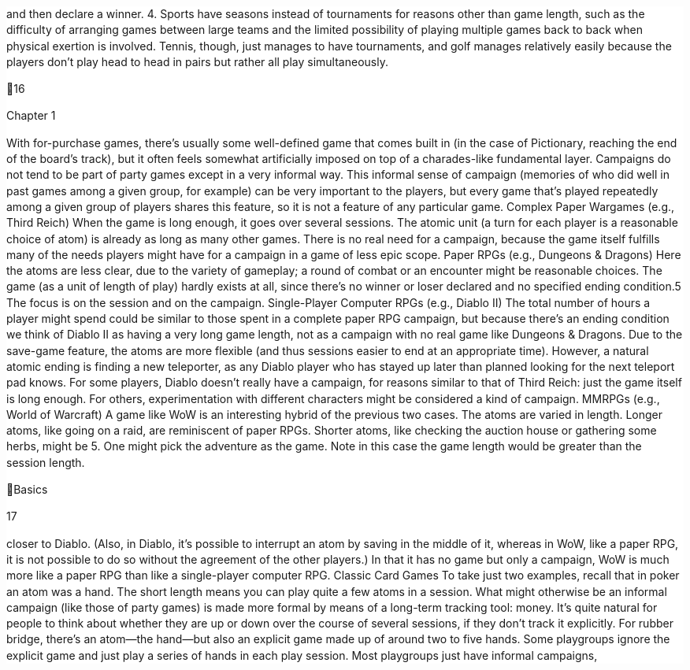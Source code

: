 and then declare a winner.
4. Sports have seasons instead of tournaments for reasons other than game length, such as the
difficulty of arranging games between large teams and the limited possibility of playing multiple
games back to back when physical exertion is involved. Tennis, though, just manages to have
tournaments, and golf manages relatively easily because the players don’t play head to head in
pairs but rather all play simultaneously.

16

Chapter 1

With for-purchase games, there’s usually some well-defined game that comes built
in (in the case of Pictionary, reaching the end of the board’s track), but it often feels
somewhat artificially imposed on top of a charades-like fundamental layer.
Campaigns do not tend to be part of party games except in a very informal way.
This informal sense of campaign (memories of who did well in past games among a
given group, for example) can be very important to the players, but every game that’s
played repeatedly among a given group of players shares this feature, so it is not a
feature of any particular game.
Complex Paper Wargames (e.g., Third Reich)
When the game is long enough, it goes over several sessions. The atomic unit (a turn
for each player is a reasonable choice of atom) is already as long as many other games.
There is no real need for a campaign, because the game itself fulfills many of the needs
players might have for a campaign in a game of less epic scope.
Paper RPGs (e.g., Dungeons & Dragons)
Here the atoms are less clear, due to the variety of gameplay; a round of combat or
an encounter might be reasonable choices. The game (as a unit of length of play)
hardly exists at all, since there’s no winner or loser declared and no specified ending
condition.5 The focus is on the session and on the campaign.
Single-Player Computer RPGs (e.g., Diablo II)
The total number of hours a player might spend could be similar to those spent in a
complete paper RPG campaign, but because there’s an ending condition we think of
Diablo II as having a very long game length, not as a campaign with no real game like
Dungeons & Dragons. Due to the save-game feature, the atoms are more flexible (and
thus sessions easier to end at an appropriate time). However, a natural atomic ending
is finding a new teleporter, as any Diablo player who has stayed up later than planned
looking for the next teleport pad knows. For some players, Diablo doesn’t really have
a campaign, for reasons similar to that of Third Reich: just the game itself is long
enough. For others, experimentation with different characters might be considered a
kind of campaign.
MMRPGs (e.g., World of Warcraft)
A game like WoW is an interesting hybrid of the previous two cases. The atoms are
varied in length. Longer atoms, like going on a raid, are reminiscent of paper RPGs.
Shorter atoms, like checking the auction house or gathering some herbs, might be
5. One might pick the adventure as the game. Note in this case the game length would be greater
than the session length.

Basics

17

closer to Diablo. (Also, in Diablo, it’s possible to interrupt an atom by saving in the
middle of it, whereas in WoW, like a paper RPG, it is not possible to do so without
the agreement of the other players.) In that it has no game but only a campaign, WoW
is much more like a paper RPG than like a single-player computer RPG.
Classic Card Games
To take just two examples, recall that in poker an atom was a hand. The short length
means you can play quite a few atoms in a session. What might otherwise be an
informal campaign (like those of party games) is made more formal by means of a
long-term tracking tool: money. It’s quite natural for people to think about whether
they are up or down over the course of several sessions, if they don’t track it
explicitly.
For rubber bridge, there’s an atom—the hand—but also an explicit game made up
of around two to five hands. Some playgroups ignore the explicit game and just play
a series of hands in each play session. Most playgroups just have informal campaigns,